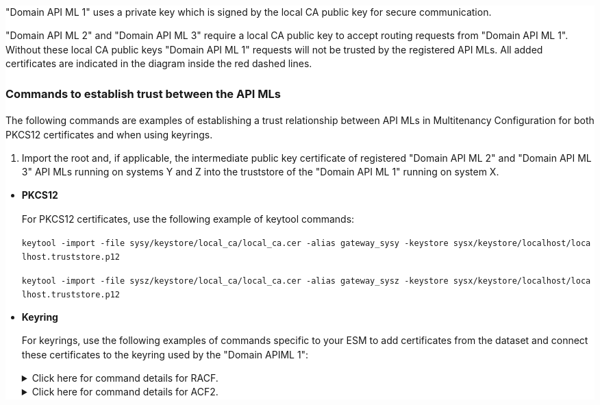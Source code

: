 "Domain API ML 1" uses a private key which is signed by the local CA public key for secure communication. 

"Domain API ML 2" and "Domain API ML 3" require a local CA public key to accept routing requests from "Domain API ML 1". Without these local CA public keys "Domain API ML 1" requests will not be trusted by the registered API MLs.
All added certificates are indicated in the diagram inside the red dashed lines.

### Commands to establish trust between the API MLs

The following commands are examples of establishing a trust relationship between API MLs in Multitenancy Configuration for both PKCS12 certificates and when using keyrings.

1. Import the root and, if applicable, the intermediate public key certificate of registered "Domain API ML 2" and "Domain API ML 3" API MLs running on systems Y and Z into the truststore of the "Domain API ML 1" running on system X.

  - **PKCS12**
  
    For PKCS12 certificates, use the following example of keytool commands:
  
    `keytool -import -file sysy/keystore/local_ca/local_ca.cer -alias gateway_sysy -keystore sysx/keystore/localhost/localhost.truststore.p12`
  
    `keytool -import -file sysz/keystore/local_ca/local_ca.cer -alias gateway_sysz -keystore sysx/keystore/localhost/localhost.truststore.p12`

  - **Keyring**
      
    For keyrings, use the following examples of commands specific to your ESM to add certificates from the dataset and connect these certificates to the keyring used by the "Domain APIML 1":

    <details>
    <summary>Click here for command details for RACF.</summary>
    - **For RACF:**
      
      ```
      RACDCERT ADD('SHARE.SYSY.ROOTCA.CER') ID(ZWESVUSR) WITHLABEL('DigiCert Root CA') TRUST
      RACDCERT ADD('SHARE.SYSZ.INTERCA.CER') ID(ZWESVUSR) WITHLABEL('DigiCert CA') TRUST
      RACDCERT ID(ZWESVUSR) CONNECT(ID(ZWESVUSR) LABEL('DigiCert Root CA') RING(ZoweKeyring) USAGE(CERTAUTH))
      RACDCERT ID(ZWESVUSR) CONNECT(ID(ZWESVUSR) LABEL('DigiCert CA') RING(ZoweKeyring) USAGE(CERTAUTH))
      SETROPTS RACLIST(DIGTCERT, DIGTRING) REFRESH
      ```

      Verify:
      ```
      RACDCERT LISTRING(ZoweKeyring) ID(ZWESVUSR)
      ```
    </details>

    <details>
    <summary>Click here for command details for ACF2.</summary>
    - **For ACF2:**
      
      ```
      ACF
      SET PROFILE(USER) DIV(CERTDATA)
      INSERT CERTAUTH.SYSYROOT DSNAME('SHARE.SYSY.ROOTCA.CER') LABEL(DigiCert Root CA) TRUST
      INSERT CERTAUTH.SYSZINTR DSNAME('SHARE.SYSZ.INTERCA.CER') LABEL(DigiCert CA) TRUST
      F ACF2,REBUILD(USR),CLASS(P),DIVISION(CERTDATA)
      